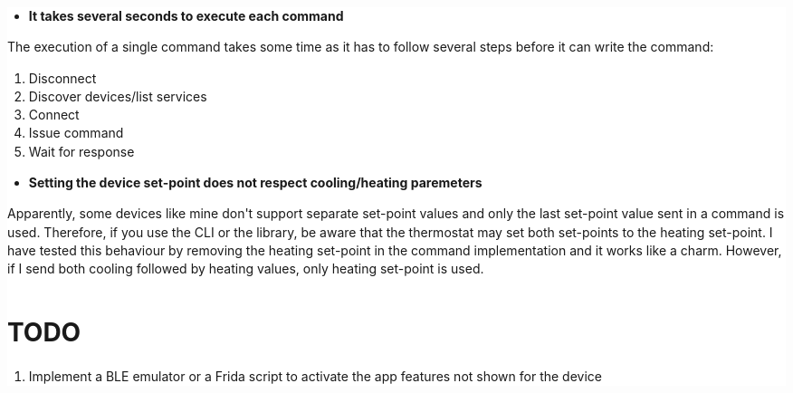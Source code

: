 * **It takes several seconds to execute each command**

The execution of a single command takes some time as it has to follow several steps before it can write the command:

1. Disconnect
2. Discover devices/list services
3. Connect
4. Issue command
5. Wait for response

* **Setting the device set-point does not respect cooling/heating paremeters**

Apparently, some devices like mine don't support separate set-point values and only the last set-point value sent in a command is used. Therefore, if you use the CLI or the library, be aware that the thermostat may set both set-points to the heating set-point. I have tested this behaviour by removing the heating set-point in the command implementation and it works like a charm. However, if I send both cooling followed by heating values, only heating set-point is used.

# TODO

1. Implement a BLE emulator or a Frida script to activate the app features not shown for the device
